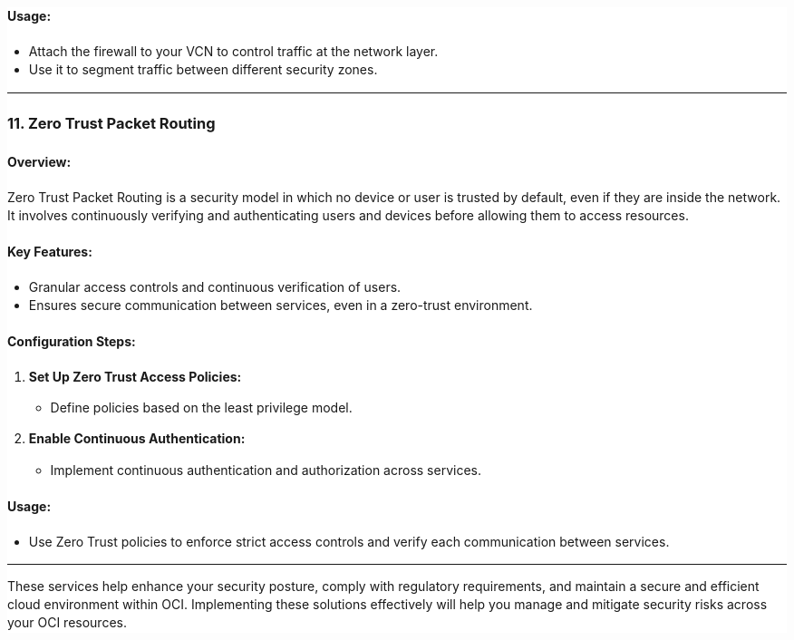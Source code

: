 #### Usage:
- Attach the firewall to your VCN to control traffic at the network layer.
- Use it to segment traffic between different security zones.

---

### 11. **Zero Trust Packet Routing**

#### Overview:
Zero Trust Packet Routing is a security model in which no device or user is trusted by default, even if they are inside the network. It involves continuously verifying and authenticating users and devices before allowing them to access resources.

#### Key Features:
- Granular access controls and continuous verification of users.
- Ensures secure communication between services, even in a zero-trust environment.

#### Configuration Steps:
1. **Set Up Zero Trust Access Policies:**
   - Define policies based on the least privilege model.
   
2. **Enable Continuous Authentication:**
   - Implement continuous authentication and authorization across services.

#### Usage:
- Use Zero Trust policies to enforce strict access controls and verify each communication between services.

---

These services help enhance your security posture, comply with regulatory requirements, and maintain a secure and efficient cloud environment within OCI. Implementing these solutions effectively will help you manage and mitigate security risks across your OCI resources.
